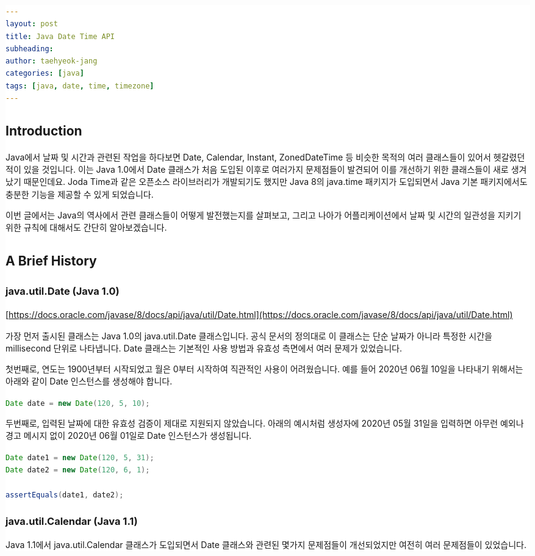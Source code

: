 ```yaml
---
layout: post
title: Java Date Time API 
subheading: 
author: taehyeok-jang
categories: [java]
tags: [java, date, time, timezone]
---
```


## Introduction 

Java에서 날짜 및 시간과 관련된 작업을 하다보면 Date, Calendar, Instant, ZonedDateTime 등 비슷한 목적의 여러 클래스들이 있어서 헷갈렸던 적이 있을 것입니다. 이는 Java 1.0에서 Date 클래스가 처음 도입된 이후로 여러가지 문제점들이 발견되어 이를 개선하기 위한 클래스들이 새로 생겨났기 때문인데요. Joda Time과 같은 오픈소스 라이브러리가 개발되기도 했지만 Java 8의 java.time 패키지가 도입되면서 Java 기본 패키지에서도 충분한 기능을 제공할 수 있게 되었습니다. 

이번 글에서는 Java의 역사에서 관련 클래스들이 어떻게 발전했는지를 살펴보고, 그리고 나아가 어플리케이션에서 날짜 및 시간의 일관성을 지키기 위한 규칙에 대해서도 간단히 알아보겠습니다.



## A Brief History 

### java.util.Date (Java 1.0)

[https://docs.oracle.com/javase/8/docs/api/java/util/Date.html](https://docs.oracle.com/javase/8/docs/api/java/util/Date.html)

가장 먼저 출시된 클래스는 Java 1.0의 java.util.Date 클래스입니다. 공식 문서의 정의대로 이 클래스는 단순 날짜가 아니라 특정한 시간을 millisecond 단위로 나타냅니다. Date 클래스는 기본적인 사용 방법과 유효성 측면에서 여러 문제가 있었습니다. 

첫번째로, 연도는 1900년부터 시작되었고 월은 0부터 시작하여 직관적인 사용이 어려웠습니다. 예를 들어 2020년 06월 10일을 나타내기 위해서는 아래와 같이 Date 인스턴스를 생성해야 합니다. 

```java
Date date = new Date(120, 5, 10);
```



두번째로, 입력된 날짜에 대한 유효성 검증이 제대로 지원되지 않았습니다. 아래의 예시처럼 생성자에 2020년 05월 31일을 입력하면 아무런 예외나 경고 메시지 없이 2020년 06월 01일로 Date 인스턴스가 생성됩니다. 

```java
Date date1 = new Date(120, 5, 31);
Date date2 = new Date(120, 6, 1);

assertEquals(date1, date2);
```



### java.util.Calendar (Java 1.1)

Java 1.1에서 java.util.Calendar 클래스가 도입되면서 Date 클래스와 관련된 몇가지 문제점들이 개선되었지만 여전히 여러 문제점들이 있었습니다.
